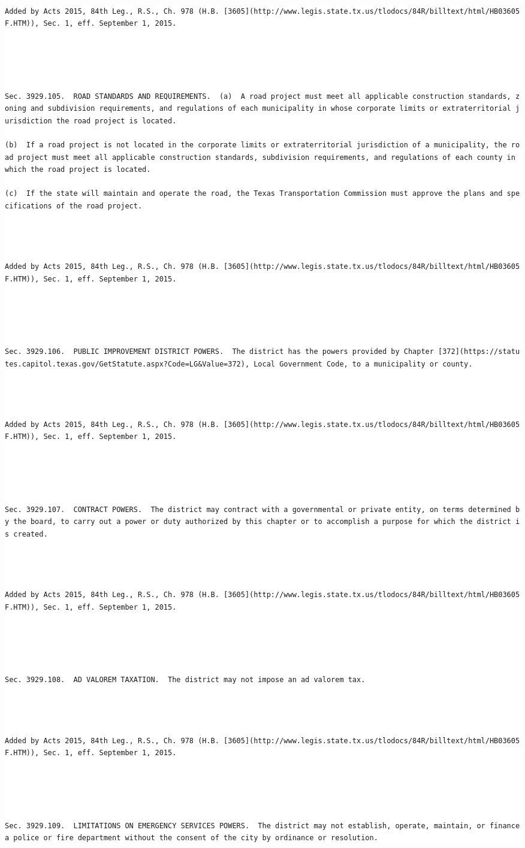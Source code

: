     
    
    
    Added by Acts 2015, 84th Leg., R.S., Ch. 978 (H.B. [3605](http://www.legis.state.tx.us/tlodocs/84R/billtext/html/HB03605F.HTM)), Sec. 1, eff. September 1, 2015.
    
    
    
    
    
    Sec. 3929.105.  ROAD STANDARDS AND REQUIREMENTS.  (a)  A road project must meet all applicable construction standards, zoning and subdivision requirements, and regulations of each municipality in whose corporate limits or extraterritorial jurisdiction the road project is located.
    
    (b)  If a road project is not located in the corporate limits or extraterritorial jurisdiction of a municipality, the road project must meet all applicable construction standards, subdivision requirements, and regulations of each county in which the road project is located.
    
    (c)  If the state will maintain and operate the road, the Texas Transportation Commission must approve the plans and specifications of the road project.
    
    
    
    
    Added by Acts 2015, 84th Leg., R.S., Ch. 978 (H.B. [3605](http://www.legis.state.tx.us/tlodocs/84R/billtext/html/HB03605F.HTM)), Sec. 1, eff. September 1, 2015.
    
    
    
    
    
    Sec. 3929.106.  PUBLIC IMPROVEMENT DISTRICT POWERS.  The district has the powers provided by Chapter [372](https://statutes.capitol.texas.gov/GetStatute.aspx?Code=LG&Value=372), Local Government Code, to a municipality or county.
    
    
    
    
    Added by Acts 2015, 84th Leg., R.S., Ch. 978 (H.B. [3605](http://www.legis.state.tx.us/tlodocs/84R/billtext/html/HB03605F.HTM)), Sec. 1, eff. September 1, 2015.
    
    
    
    
    
    Sec. 3929.107.  CONTRACT POWERS.  The district may contract with a governmental or private entity, on terms determined by the board, to carry out a power or duty authorized by this chapter or to accomplish a purpose for which the district is created.
    
    
    
    
    Added by Acts 2015, 84th Leg., R.S., Ch. 978 (H.B. [3605](http://www.legis.state.tx.us/tlodocs/84R/billtext/html/HB03605F.HTM)), Sec. 1, eff. September 1, 2015.
    
    
    
    
    
    Sec. 3929.108.  AD VALOREM TAXATION.  The district may not impose an ad valorem tax.
    
    
    
    
    Added by Acts 2015, 84th Leg., R.S., Ch. 978 (H.B. [3605](http://www.legis.state.tx.us/tlodocs/84R/billtext/html/HB03605F.HTM)), Sec. 1, eff. September 1, 2015.
    
    
    
    
    
    Sec. 3929.109.  LIMITATIONS ON EMERGENCY SERVICES POWERS.  The district may not establish, operate, maintain, or finance a police or fire department without the consent of the city by ordinance or resolution.
    